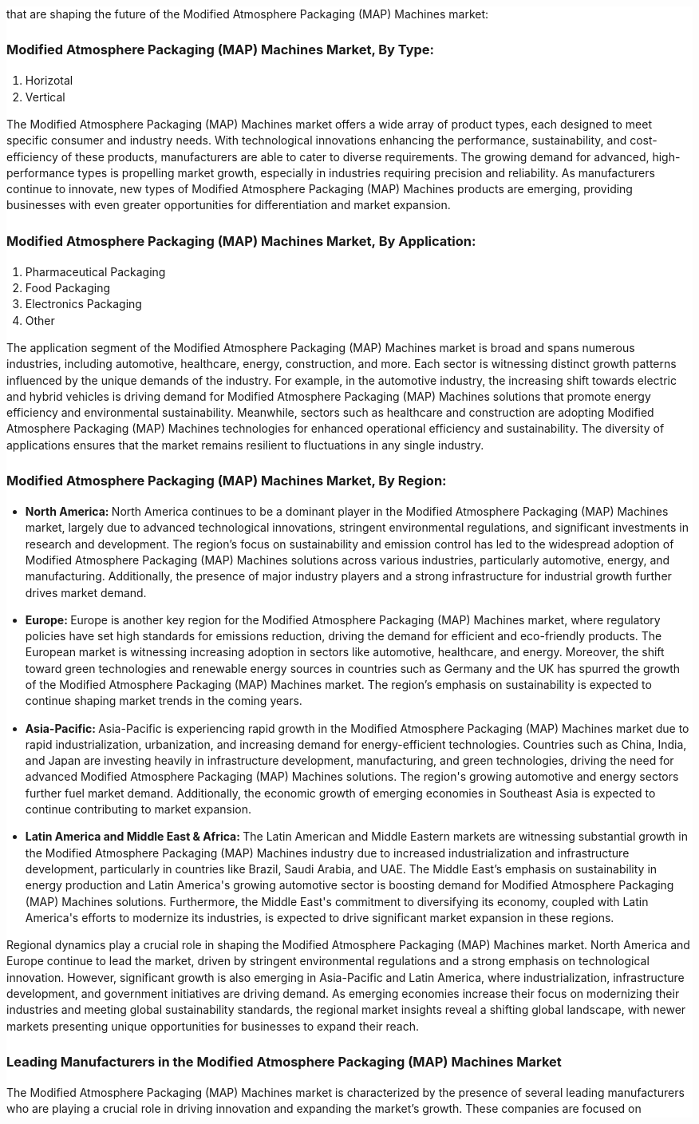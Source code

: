 that are shaping the future of the Modified Atmosphere Packaging (MAP) Machines market:</p><h3><strong>Modified Atmosphere Packaging (MAP) Machines Market, By Type:<br /></strong></h3><ol><li>Horizotal<li> Vertical</li></ol><p>The Modified Atmosphere Packaging (MAP) Machines market offers a wide array of product types, each designed to meet specific consumer and industry needs. With technological innovations enhancing the performance, sustainability, and cost-efficiency of these products, manufacturers are able to cater to diverse requirements. The growing demand for advanced, high-performance types is propelling market growth, especially in industries requiring precision and reliability. As manufacturers continue to innovate, new types of Modified Atmosphere Packaging (MAP) Machines products are emerging, providing businesses with even greater opportunities for differentiation and market expansion.</p><h3>Modified Atmosphere Packaging (MAP) Machines Market,&nbsp;By Application:</h3><ol><li>Pharmaceutical Packaging<li> Food Packaging<li> Electronics Packaging<li> Other</li></ol><p>The application segment of the Modified Atmosphere Packaging (MAP) Machines market is broad and spans numerous industries, including automotive, healthcare, energy, construction, and more. Each sector is witnessing distinct growth patterns influenced by the unique demands of the industry. For example, in the automotive industry, the increasing shift towards electric and hybrid vehicles is driving demand for Modified Atmosphere Packaging (MAP) Machines solutions that promote energy efficiency and environmental sustainability. Meanwhile, sectors such as healthcare and construction are adopting Modified Atmosphere Packaging (MAP) Machines technologies for enhanced operational efficiency and sustainability. The diversity of applications ensures that the market remains resilient to fluctuations in any single industry.</p><h3>Modified Atmosphere Packaging (MAP) Machines Market, By Region:</h3><ul><li><p><strong>North America:&nbsp;</strong>North America continues to be a dominant player in the Modified Atmosphere Packaging (MAP) Machines market, largely due to advanced technological innovations, stringent environmental regulations, and significant investments in research and development. The region&rsquo;s focus on sustainability and emission control has led to the widespread adoption of Modified Atmosphere Packaging (MAP) Machines solutions across various industries, particularly automotive, energy, and manufacturing. Additionally, the presence of major industry players and a strong infrastructure for industrial growth further drives market demand.</p></li><li><p><strong><strong>Europe:&nbsp;</strong></strong>Europe is another key region for the Modified Atmosphere Packaging (MAP) Machines market, where regulatory policies have set high standards for emissions reduction, driving the demand for efficient and eco-friendly products. The European market is witnessing increasing adoption in sectors like automotive, healthcare, and energy. Moreover, the shift toward green technologies and renewable energy sources in countries such as Germany and the UK has spurred the growth of the Modified Atmosphere Packaging (MAP) Machines market. The region&rsquo;s emphasis on sustainability is expected to continue shaping market trends in the coming years.</p></li><li><p><strong><strong>Asia-Pacific:&nbsp;</strong></strong>Asia-Pacific is experiencing rapid growth in the Modified Atmosphere Packaging (MAP) Machines market due to rapid industrialization, urbanization, and increasing demand for energy-efficient technologies. Countries such as China, India, and Japan are investing heavily in infrastructure development, manufacturing, and green technologies, driving the need for advanced Modified Atmosphere Packaging (MAP) Machines solutions. The region's growing automotive and energy sectors further fuel market demand. Additionally, the economic growth of emerging economies in Southeast Asia is expected to continue contributing to market expansion.</p></li><li><p><strong><strong>Latin America and Middle East &amp; Africa:&nbsp;</strong></strong>The Latin American and Middle Eastern markets are witnessing substantial growth in the Modified Atmosphere Packaging (MAP) Machines industry due to increased industrialization and infrastructure development, particularly in countries like Brazil, Saudi Arabia, and UAE. The Middle East&rsquo;s emphasis on sustainability in energy production and Latin America's growing automotive sector is boosting demand for Modified Atmosphere Packaging (MAP) Machines solutions. Furthermore, the Middle East's commitment to diversifying its economy, coupled with Latin America's efforts to modernize its industries, is expected to drive significant market expansion in these regions.</p></li></ul><p>Regional dynamics play a crucial role in shaping the Modified Atmosphere Packaging (MAP) Machines market. North America and Europe continue to lead the market, driven by stringent environmental regulations and a strong emphasis on technological innovation. However, significant growth is also emerging in Asia-Pacific and Latin America, where industrialization, infrastructure development, and government initiatives are driving demand. As emerging economies increase their focus on modernizing their industries and meeting global sustainability standards, the regional market insights reveal a shifting global landscape, with newer markets presenting unique opportunities for businesses to expand their reach.</p><h3><strong>Leading Manufacturers in the Modified Atmosphere Packaging (MAP) Machines Market</strong></h3><p>The Modified Atmosphere Packaging (MAP) Machines market is characterized by the presence of several leading manufacturers who are playing a crucial role in driving innovation and expanding the market&rsquo;s growth. These companies are focused on